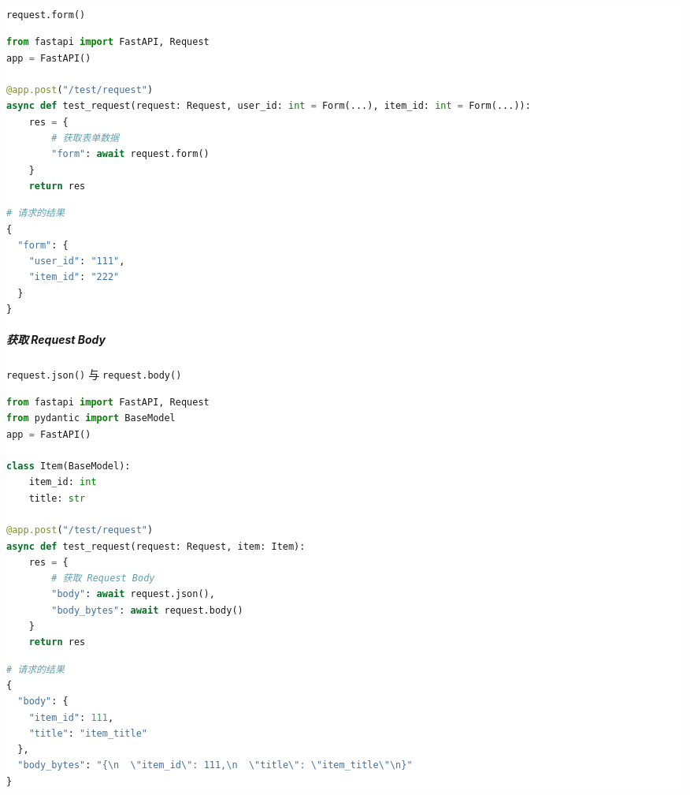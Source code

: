 `request.form()`

```python
from fastapi import FastAPI, Request
app = FastAPI()

@app.post("/test/request")
async def test_request(request: Request, user_id: int = Form(...), item_id: int = Form(...)):
    res = {
        # 获取表单数据
        "form": await request.form()
    }
    return res
```

```python
# 请求的结果
{
  "form": {
    "user_id": "111",
    "item_id": "222"
  }
}
```

##### 获取 Request Body

`request.json()` 与 `request.body()`

```python
from fastapi import FastAPI, Request
from pydantic import BaseModel
app = FastAPI()

class Item(BaseModel):
    item_id: int
    title: str

@app.post("/test/request")
async def test_request(request: Request, item: Item):
    res = {
        # 获取 Request Body
        "body": await request.json(),
        "body_bytes": await request.body()
    }
    return res
```

```python
# 请求的结果
{
  "body": {
    "item_id": 111,
    "title": "item_title"
  },
  "body_bytes": "{\n  \"item_id\": 111,\n  \"title\": \"item_title\"\n}"
}
```
